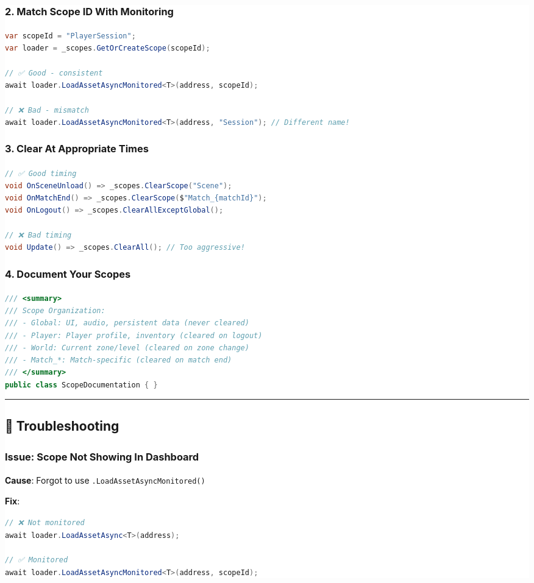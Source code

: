 ### 2. Match Scope ID With Monitoring

```csharp
var scopeId = "PlayerSession";
var loader = _scopes.GetOrCreateScope(scopeId);

// ✅ Good - consistent
await loader.LoadAssetAsyncMonitored<T>(address, scopeId);

// ❌ Bad - mismatch
await loader.LoadAssetAsyncMonitored<T>(address, "Session"); // Different name!
```

### 3. Clear At Appropriate Times

```csharp
// ✅ Good timing
void OnSceneUnload() => _scopes.ClearScope("Scene");
void OnMatchEnd() => _scopes.ClearScope($"Match_{matchId}");
void OnLogout() => _scopes.ClearAllExceptGlobal();

// ❌ Bad timing
void Update() => _scopes.ClearAll(); // Too aggressive!
```

### 4. Document Your Scopes

```csharp
/// <summary>
/// Scope Organization:
/// - Global: UI, audio, persistent data (never cleared)
/// - Player: Player profile, inventory (cleared on logout)
/// - World: Current zone/level (cleared on zone change)
/// - Match_*: Match-specific (cleared on match end)
/// </summary>
public class ScopeDocumentation { }
```

---

## 🐛 Troubleshooting

### Issue: Scope Not Showing In Dashboard

**Cause**: Forgot to use `.LoadAssetAsyncMonitored()`

**Fix**:
```csharp
// ❌ Not monitored
await loader.LoadAssetAsync<T>(address);

// ✅ Monitored
await loader.LoadAssetAsyncMonitored<T>(address, scopeId);
```
